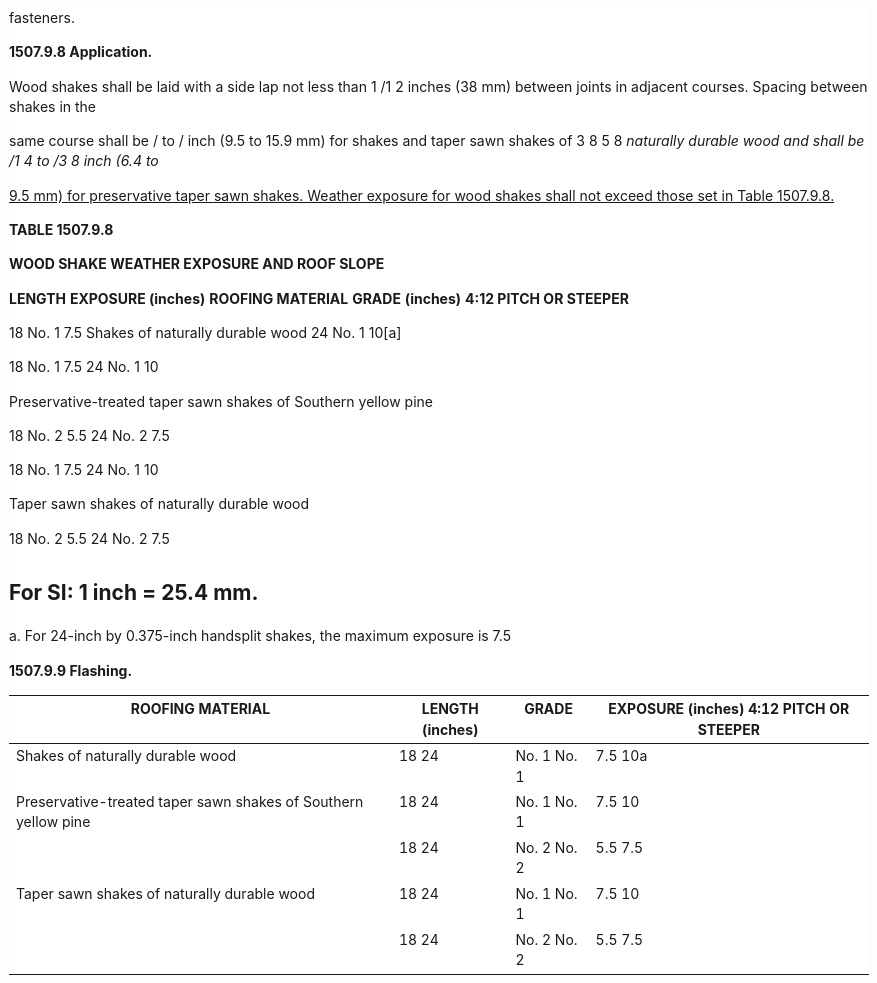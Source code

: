 
fasteners.

**1507.9.8 Application.**


Wood shakes shall be laid with a side lap not less than 1 /1 2 inches (38 mm) between joints in adjacent courses. Spacing between shakes in the

same course shall be / to / inch (9.5 to 15.9 mm) for shakes and taper sawn shakes of 3 8 5 8 _naturally durable wood and shall be /1 4 to /3 8 inch (6.4 to_


[9.5 mm) for preservative taper sawn shakes. Weather exposure for wood shakes shall not exceed those set in Table 1507.9.8.](http://codes.iccsafe.org/#VACC2021P1_Ch15_Sec1507.9.8_Tbl1507.9.8)

**TABLE 1507.9.8**

**WOOD SHAKE WEATHER EXPOSURE AND ROOF SLOPE**

**LENGTH** **EXPOSURE (inches)**
**ROOFING MATERIAL** **GRADE**
**(inches)** **4:12 PITCH OR STEEPER**

18 No. 1 7.5
Shakes of naturally durable wood
24 No. 1 10[a]

18 No. 1 7.5
24 No. 1 10

Preservative-treated taper sawn shakes of Southern yellow pine

18 No. 2 5.5
24 No. 2 7.5

18 No. 1 7.5
24 No. 1 10

Taper sawn shakes of naturally durable wood

18 No. 2 5.5
24 No. 2 7.5

## For SI: 1 inch = 25.4 mm.

 a. For 24-inch by 0.375-inch handsplit shakes, the maximum exposure is 7.5

**1507.9.9 Flashing.**

|ROOFING MATERIAL|LENGTH (inches)|GRADE|EXPOSURE (inches) 4:12 PITCH OR STEEPER|
|---|---|---|---|
|Shakes of naturally durable wood|18 24|No. 1 No. 1|7.5 10a|
|Preservative-treated taper sawn shakes of Southern yellow pine|18 24|No. 1 No. 1|7.5 10|
||18 24|No. 2 No. 2|5.5 7.5|
|Taper sawn shakes of naturally durable wood|18 24|No. 1 No. 1|7.5 10|
||18 24|No. 2 No. 2|5.5 7.5|
